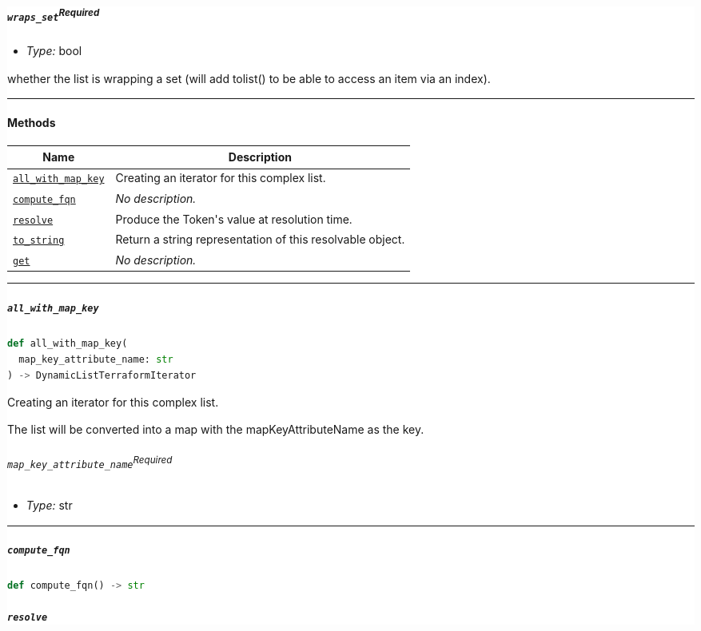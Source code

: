 
##### `wraps_set`<sup>Required</sup> <a name="wraps_set" id="@cdktf/provider-snowflake.stage.StageTagList.Initializer.parameter.wrapsSet"></a>

- *Type:* bool

whether the list is wrapping a set (will add tolist() to be able to access an item via an index).

---

#### Methods <a name="Methods" id="Methods"></a>

| **Name** | **Description** |
| --- | --- |
| <code><a href="#@cdktf/provider-snowflake.stage.StageTagList.allWithMapKey">all_with_map_key</a></code> | Creating an iterator for this complex list. |
| <code><a href="#@cdktf/provider-snowflake.stage.StageTagList.computeFqn">compute_fqn</a></code> | *No description.* |
| <code><a href="#@cdktf/provider-snowflake.stage.StageTagList.resolve">resolve</a></code> | Produce the Token's value at resolution time. |
| <code><a href="#@cdktf/provider-snowflake.stage.StageTagList.toString">to_string</a></code> | Return a string representation of this resolvable object. |
| <code><a href="#@cdktf/provider-snowflake.stage.StageTagList.get">get</a></code> | *No description.* |

---

##### `all_with_map_key` <a name="all_with_map_key" id="@cdktf/provider-snowflake.stage.StageTagList.allWithMapKey"></a>

```python
def all_with_map_key(
  map_key_attribute_name: str
) -> DynamicListTerraformIterator
```

Creating an iterator for this complex list.

The list will be converted into a map with the mapKeyAttributeName as the key.

###### `map_key_attribute_name`<sup>Required</sup> <a name="map_key_attribute_name" id="@cdktf/provider-snowflake.stage.StageTagList.allWithMapKey.parameter.mapKeyAttributeName"></a>

- *Type:* str

---

##### `compute_fqn` <a name="compute_fqn" id="@cdktf/provider-snowflake.stage.StageTagList.computeFqn"></a>

```python
def compute_fqn() -> str
```

##### `resolve` <a name="resolve" id="@cdktf/provider-snowflake.stage.StageTagList.resolve"></a>

